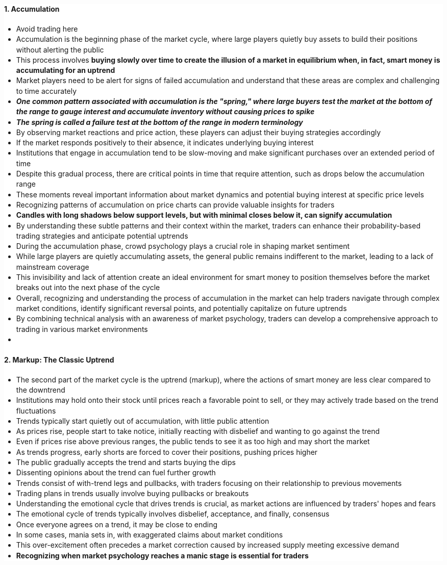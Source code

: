 #### 1. Accumulation
- Avoid trading here
- Accumulation is the beginning phase of the market cycle, where large players quietly buy assets to build their positions without alerting the public
- This process involves **buying slowly over time to create the illusion of a market in equilibrium when, in fact, smart money is accumulating for an uptrend**
- Market players need to be alert for signs of failed accumulation and understand that these areas are complex and challenging to time accurately
- ***One common pattern associated with accumulation is the "spring," where large buyers test the market at the bottom of the range to gauge interest and accumulate inventory without causing prices to spike***
- ***The spring is called a failure test at the bottom of the range in modern terminology***
- By observing market reactions and price action, these players can adjust their buying strategies accordingly
- If the market responds positively to their absence, it indicates underlying buying interest
- Institutions that engage in accumulation tend to be slow-moving and make significant purchases over an extended period of time
- Despite this gradual process, there are critical points in time that require attention, such as drops below the accumulation range
- These moments reveal important information about market dynamics and potential buying interest at specific price levels
- Recognizing patterns of accumulation on price charts can provide valuable insights for traders
- **Candles with long shadows below support levels, but with minimal closes below it, can signify accumulation**
- By understanding these subtle patterns and their context within the market, traders can enhance their probability-based trading strategies and anticipate potential uptrends
- During the accumulation phase, crowd psychology plays a crucial role in shaping market sentiment
- While large players are quietly accumulating assets, the general public remains indifferent to the market, leading to a lack of mainstream coverage
- This invisibility and lack of attention create an ideal environment for smart money to position themselves before the market breaks out into the next phase of the cycle
- Overall, recognizing and understanding the process of accumulation in the market can help traders navigate through complex market conditions, identify significant reversal points, and potentially capitalize on future uptrends
- By combining technical analysis with an awareness of market psychology, traders can develop a comprehensive approach to trading in various market environments
-

#### 2. Markup: The Classic Uptrend
- The second part of the market cycle is the uptrend (markup), where the actions of smart money are less clear compared to the downtrend
- Institutions may hold onto their stock until prices reach a favorable point to sell, or they may actively trade based on the trend fluctuations
- Trends typically start quietly out of accumulation, with little public attention
- As prices rise, people start to take notice, initially reacting with disbelief and wanting to go against the trend
- Even if prices rise above previous ranges, the public tends to see it as too high and may short the market
- As trends progress, early shorts are forced to cover their positions, pushing prices higher
- The public gradually accepts the trend and starts buying the dips
- Dissenting opinions about the trend can fuel further growth
- Trends consist of with-trend legs and pullbacks, with traders focusing on their relationship to previous movements
- Trading plans in trends usually involve buying pullbacks or breakouts
- Understanding the emotional cycle that drives trends is crucial, as market actions are influenced by traders' hopes and fears
- The emotional cycle of trends typically involves disbelief, acceptance, and finally, consensus
- Once everyone agrees on a trend, it may be close to ending
- In some cases, mania sets in, with exaggerated claims about market conditions
- This over-excitement often precedes a market correction caused by increased supply meeting excessive demand
- **Recognizing when market psychology reaches a manic stage is essential for traders**